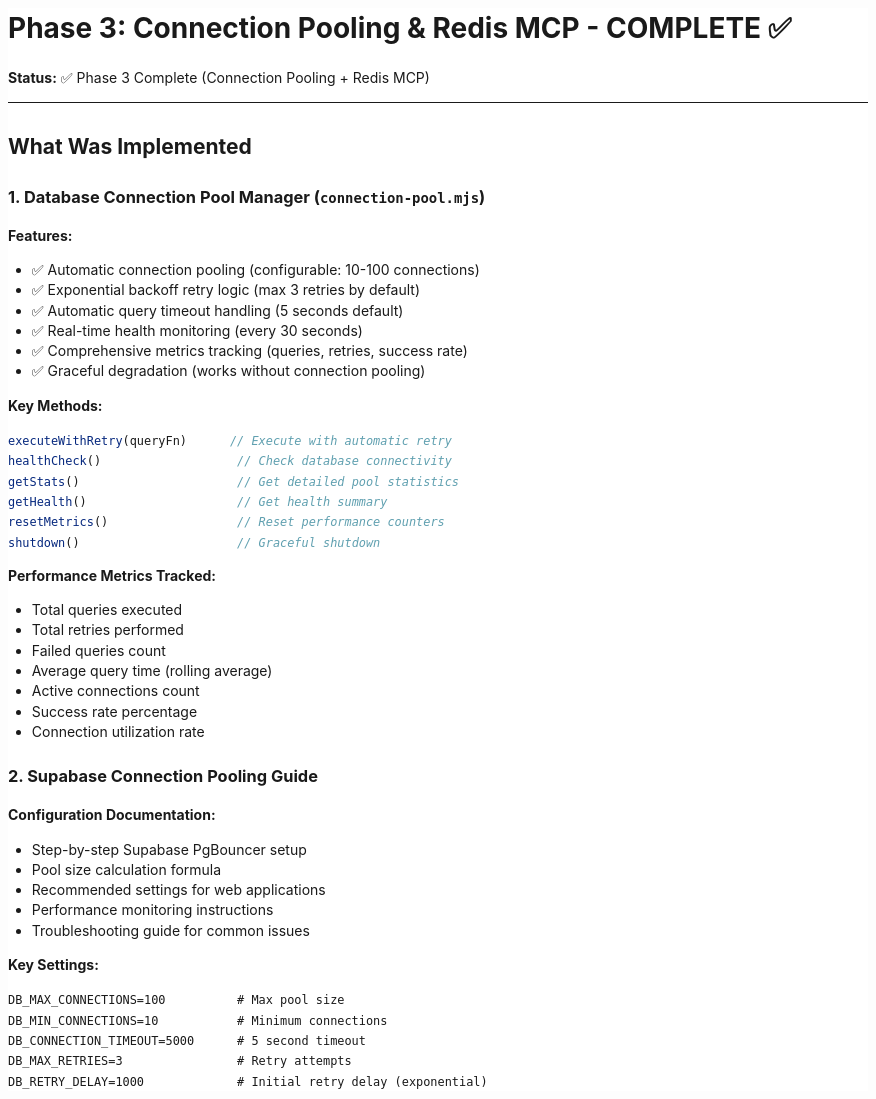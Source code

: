 # Phase 3: Connection Pooling & Redis MCP - COMPLETE ✅

**Status:** ✅ Phase 3 Complete (Connection Pooling + Redis MCP)

---

## What Was Implemented

### 1. Database Connection Pool Manager (`connection-pool.mjs`)

**Features:**
- ✅ Automatic connection pooling (configurable: 10-100 connections)
- ✅ Exponential backoff retry logic (max 3 retries by default)
- ✅ Automatic query timeout handling (5 seconds default)
- ✅ Real-time health monitoring (every 30 seconds)
- ✅ Comprehensive metrics tracking (queries, retries, success rate)
- ✅ Graceful degradation (works without connection pooling)

**Key Methods:**
```javascript
executeWithRetry(queryFn)      // Execute with automatic retry
healthCheck()                   // Check database connectivity
getStats()                      // Get detailed pool statistics
getHealth()                     // Get health summary
resetMetrics()                  // Reset performance counters
shutdown()                      // Graceful shutdown
```

**Performance Metrics Tracked:**
- Total queries executed
- Total retries performed
- Failed queries count
- Average query time (rolling average)
- Active connections count
- Success rate percentage
- Connection utilization rate

### 2. Supabase Connection Pooling Guide

**Configuration Documentation:**
- Step-by-step Supabase PgBouncer setup
- Pool size calculation formula
- Recommended settings for web applications
- Performance monitoring instructions
- Troubleshooting guide for common issues

**Key Settings:**
```env
DB_MAX_CONNECTIONS=100          # Max pool size
DB_MIN_CONNECTIONS=10           # Minimum connections
DB_CONNECTION_TIMEOUT=5000      # 5 second timeout
DB_MAX_RETRIES=3                # Retry attempts
DB_RETRY_DELAY=1000             # Initial retry delay (exponential)
```
